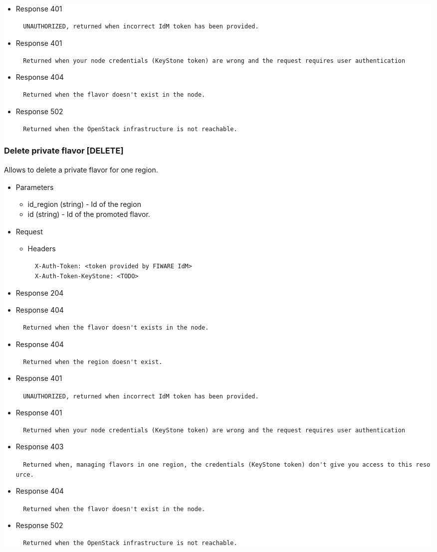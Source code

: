 + Response 401
    
        UNAUTHORIZED, returned when incorrect IdM token has been provided.

+ Response 401

        Returned when your node credentials (KeyStone token) are wrong and the request requires user authentication

+ Response 404

        Returned when the flavor doesn't exist in the node.

+ Response 502

        Returned when the OpenStack infrastructure is not reachable.


### Delete private flavor [DELETE]

Allows to delete a private flavor for one region.

+ Parameters
    
    + id_region (string) - Id of the region
    + id (string) - Id of the promoted flavor.
+ Request
    + Headers
    
            X-Auth-Token: <token provided by FIWARE IdM>
            X-Auth-Token-KeyStone: <TODO>

+ Response 204
+ Response 404

        Returned when the flavor doesn't exists in the node.

+ Response 404

        Returned when the region doesn't exist.

+ Response 401
    
        UNAUTHORIZED, returned when incorrect IdM token has been provided.

+ Response 401

        Returned when your node credentials (KeyStone token) are wrong and the request requires user authentication

+ Response 403

        Returned when, managing flavors in one region, the credentials (KeyStone token) don't give you access to this resource.

+ Response 404

        Returned when the flavor doesn't exist in the node.

+ Response 502

        Returned when the OpenStack infrastructure is not reachable.
